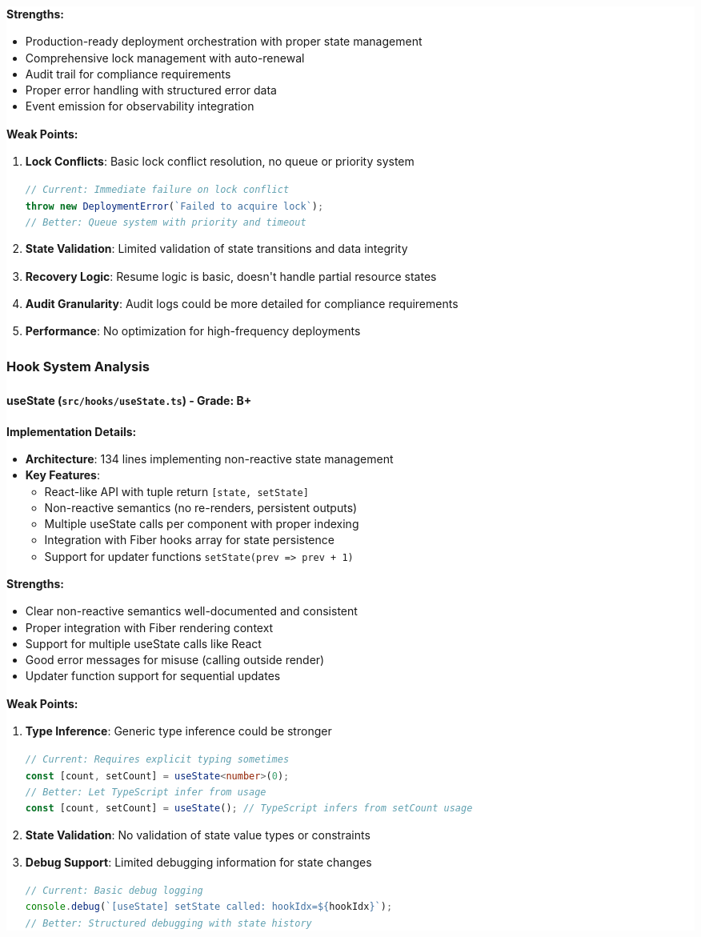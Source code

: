 **Strengths:**
- Production-ready deployment orchestration with proper state management
- Comprehensive lock management with auto-renewal
- Audit trail for compliance requirements
- Proper error handling with structured error data
- Event emission for observability integration

**Weak Points:**
1. **Lock Conflicts**: Basic lock conflict resolution, no queue or priority system
   ```typescript
   // Current: Immediate failure on lock conflict
   throw new DeploymentError(`Failed to acquire lock`);
   // Better: Queue system with priority and timeout
   ```

2. **State Validation**: Limited validation of state transitions and data integrity
3. **Recovery Logic**: Resume logic is basic, doesn't handle partial resource states
4. **Audit Granularity**: Audit logs could be more detailed for compliance requirements
5. **Performance**: No optimization for high-frequency deployments

### Hook System Analysis

#### useState (`src/hooks/useState.ts`) - Grade: B+

**Implementation Details:**
- **Architecture**: 134 lines implementing non-reactive state management
- **Key Features**:
  - React-like API with tuple return `[state, setState]`
  - Non-reactive semantics (no re-renders, persistent outputs)
  - Multiple useState calls per component with proper indexing
  - Integration with Fiber hooks array for state persistence
  - Support for updater functions `setState(prev => prev + 1)`

**Strengths:**
- Clear non-reactive semantics well-documented and consistent
- Proper integration with Fiber rendering context
- Support for multiple useState calls like React
- Good error messages for misuse (calling outside render)
- Updater function support for sequential updates

**Weak Points:**
1. **Type Inference**: Generic type inference could be stronger
   ```typescript
   // Current: Requires explicit typing sometimes
   const [count, setCount] = useState<number>(0);
   // Better: Let TypeScript infer from usage
   const [count, setCount] = useState(); // TypeScript infers from setCount usage
   ```

2. **State Validation**: No validation of state value types or constraints
3. **Debug Support**: Limited debugging information for state changes
   ```typescript
   // Current: Basic debug logging
   console.debug(`[useState] setState called: hookIdx=${hookIdx}`);
   // Better: Structured debugging with state history
   ```
